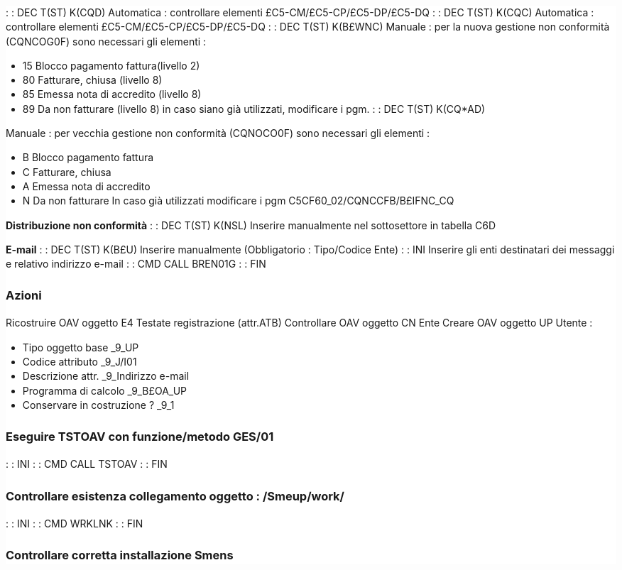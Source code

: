  :  : DEC T(ST) K(CQD)
Automatica :  controllare elementi £C5-CM/£C5-CP/£C5-DP/£C5-DQ
 :  : DEC T(ST) K(CQC)
Automatica :  controllare elementi £C5-CM/£C5-CP/£C5-DP/£C5-DQ
 :  : DEC T(ST) K(B£WNC)
Manuale :  per la nuova gestione non conformità (CQNCOG0F) sono necessari gli elementi : 
 * 15  Blocco pagamento fattura(livello 2)
 * 80  Fatturare, chiusa (livello 8)
 * 85  Emessa nota di accredito (livello 8)
 * 89  Da non fatturare (livello 8)
in caso siano già utilizzati, modificare i pgm.
 :  : DEC T(ST) K(CQ*AD)

Manuale :  per vecchia gestione non conformità (CQNOCO0F) sono necessari gli elementi : 
 * B   Blocco pagamento fattura
 * C   Fatturare, chiusa
 * A   Emessa nota di accredito
 * N   Da non fatturare
In caso già utilizzati modificare i pgm C5CF60_02/CQNCCFB/B£IFNC_CQ

**Distribuzione non conformità**
 :  : DEC T(ST) K(NSL)
Inserire manualmente nel sottosettore in tabella C6D

**E-mail**
 :  : DEC T(ST) K(B£U)
Inserire manualmente (Obbligatorio  :  Tipo/Codice Ente)
 :  : INI Inserire gli enti destinatari dei messaggi e relativo indirizzo e-mail
 :  : CMD CALL BREN01G
 :  : FIN

### Azioni
Ricostruire OAV oggetto E4 Testate registrazione (attr.ATB)
Controllare OAV oggetto CN Ente
Creare      OAV oggetto UP Utente : 
 * Tipo oggetto base           _9_UP
 * Codice attributo            _9_J/I01
 * Descrizione attr.           _9_Indirizzo e-mail
 * Programma di calcolo        _9_B£OA_UP
 * Conservare in costruzione ? _9_1
### Eseguire TSTOAV con funzione/metodo GES/01
 :  : INI
 :  : CMD CALL TSTOAV
 :  : FIN
### Controllare esistenza collegamento oggetto :  /Smeup/work/
 :  : INI
 :  : CMD WRKLNK
 :  : FIN
### Controllare corretta installazione Smens
